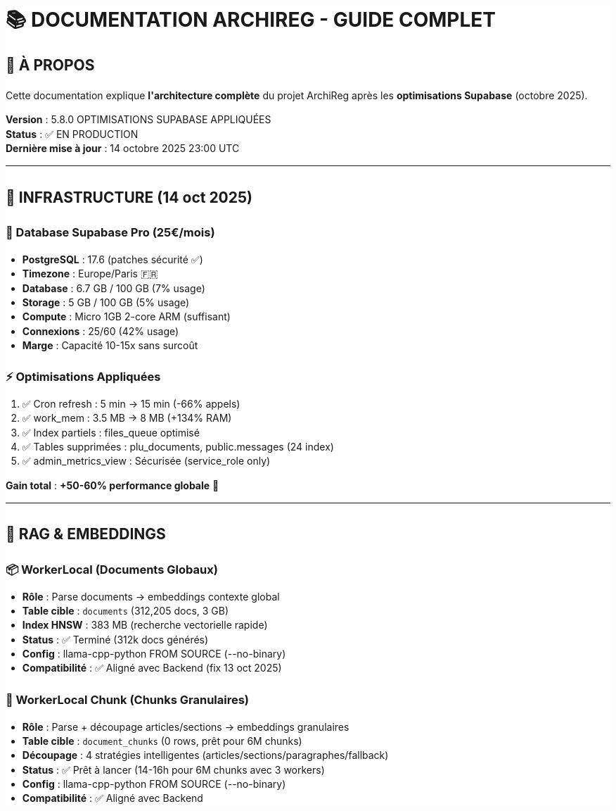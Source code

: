# 📚 DOCUMENTATION ARCHIREG - GUIDE COMPLET

## 🎯 À PROPOS

Cette documentation explique **l'architecture complète** du projet ArchiReg après les **optimisations Supabase** (octobre 2025).

**Version** : 5.8.0 OPTIMISATIONS SUPABASE APPLIQUÉES  
**Status** : ✅ EN PRODUCTION  
**Dernière mise à jour** : 14 octobre 2025 23:00 UTC  

---

## 🚀 INFRASTRUCTURE (14 oct 2025)

### **💾 Database Supabase Pro (25€/mois)**
- **PostgreSQL** : 17.6 (patches sécurité ✅)
- **Timezone** : Europe/Paris 🇫🇷
- **Database** : 6.7 GB / 100 GB (7% usage)
- **Storage** : 5 GB / 100 GB (5% usage)
- **Compute** : Micro 1GB 2-core ARM (suffisant)
- **Connexions** : 25/60 (42% usage)
- **Marge** : Capacité 10-15x sans surcoût

### **⚡ Optimisations Appliquées**
1. ✅ Cron refresh : 5 min → 15 min (-66% appels)
2. ✅ work_mem : 3.5 MB → 8 MB (+134% RAM)
3. ✅ Index partiels : files_queue optimisé
4. ✅ Tables supprimées : plu_documents, public.messages (24 index)
5. ✅ admin_metrics_view : Sécurisée (service_role only)

**Gain total** : **+50-60% performance globale** 🎉

---

## 🧠 RAG & EMBEDDINGS

### **📦 WorkerLocal (Documents Globaux)**
- **Rôle** : Parse documents → embeddings contexte global
- **Table cible** : `documents` (312,205 docs, 3 GB)
- **Index HNSW** : 383 MB (recherche vectorielle rapide)
- **Status** : ✅ Terminé (312k docs générés)
- **Config** : llama-cpp-python FROM SOURCE (--no-binary)
- **Compatibilité** : ✅ Aligné avec Backend (fix 13 oct 2025)

### **🔬 WorkerLocal Chunk (Chunks Granulaires)**
- **Rôle** : Parse + découpage articles/sections → embeddings granulaires
- **Table cible** : `document_chunks` (0 rows, prêt pour 6M chunks)
- **Découpage** : 4 stratégies intelligentes (articles/sections/paragraphes/fallback)
- **Status** : ✅ Prêt à lancer (14-16h pour 6M chunks avec 3 workers)
- **Config** : llama-cpp-python FROM SOURCE (--no-binary)
- **Compatibilité** : ✅ Aligné avec Backend
